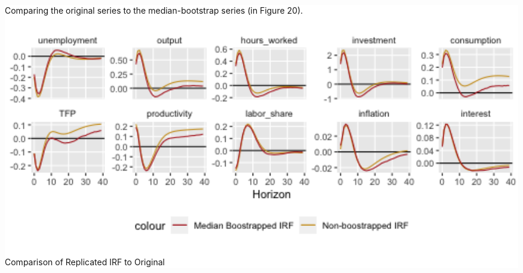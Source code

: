 </div>

Comparing the original series to the median-bootstrap series (in Figure 20).
<div class="figure">
<img src="figure/compareBootstrappedIRF-1.png" alt="Comparison of Replicated IRF to Original" width="100%" />
<p class="caption">Comparison of Replicated IRF to Original</p>
</div>
